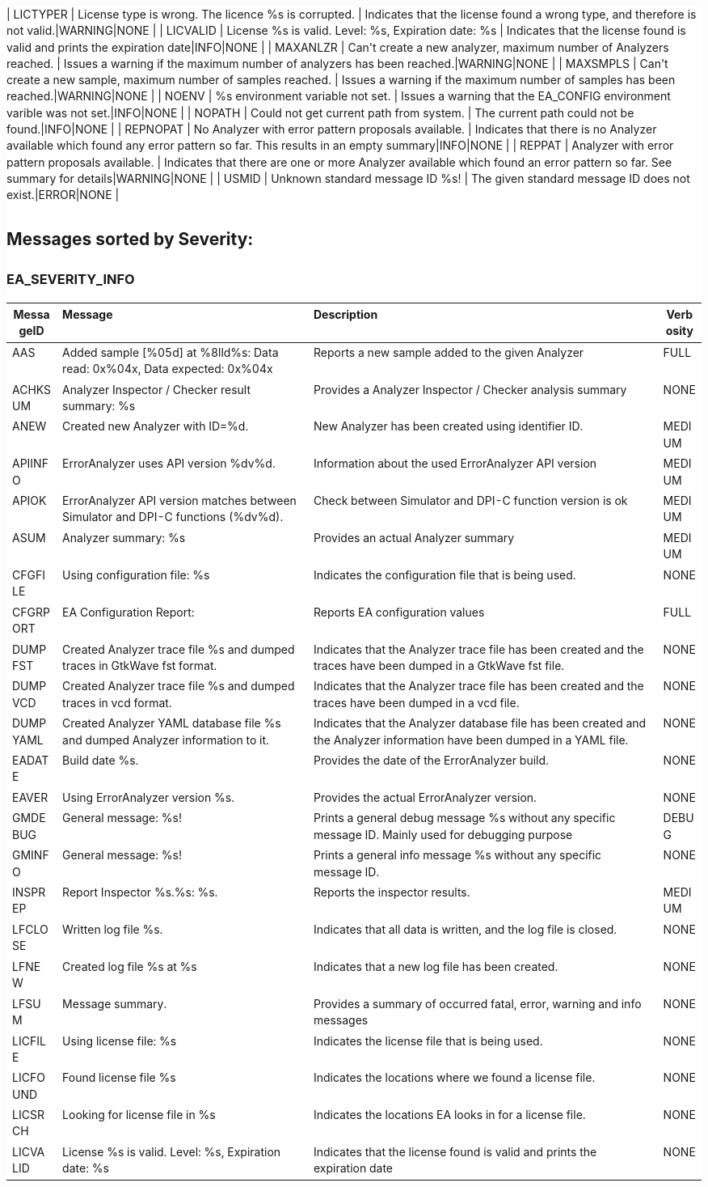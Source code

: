 | LICTYPER | License type is wrong. The licence %s is corrupted. | Indicates that the license found a wrong type, and therefore is not valid.|WARNING|NONE |
| LICVALID | License %s is valid. Level: %s, Expiration date: %s | Indicates that the license found is valid and prints the expiration date|INFO|NONE |
| MAXANLZR | Can't create a new analyzer, maximum number of Analyzers reached. | Issues a warning if the maximum number of analyzers has been reached.|WARNING|NONE |
| MAXSMPLS | Can't create a new sample, maximum number of samples reached. | Issues a warning if the maximum number of samples has been reached.|WARNING|NONE |
| NOENV | %s environment variable not set. | Issues a warning that the EA_CONFIG environment varible was not set.|INFO|NONE |
| NOPATH | Could not get current path from system. | The current path could not be found.|INFO|NONE |
| REPNOPAT | No Analyzer with error pattern proposals available. | Indicates that there is no Analyzer available which found any error pattern so far. This results in an empty summary|INFO|NONE |
| REPPAT | Analyzer with error pattern proposals available. | Indicates that there are one or more Analyzer available which found an error pattern so far. See summary for details|WARNING|NONE |
| USMID | Unknown standard message ID %s! | The given standard message ID does not exist.|ERROR|NONE |



## Messages sorted by Severity:

### EA_SEVERITY_INFO

| MessageID | Message | Description | Verbosity |
| --- | :--- | :--- | --- |
| AAS | Added sample [%05d] at %8lld%s: Data read: 0x%04x, Data expected: 0x%04x | Reports a new sample added to the given Analyzer|FULL |
| ACHKSUM | Analyzer Inspector / Checker result summary: %s | Provides a Analyzer Inspector / Checker analysis summary|NONE |
| ANEW | Created new Analyzer with ID=%d. | New Analyzer has been created using identifier ID.|MEDIUM |
| APIINFO | ErrorAnalyzer uses API version %dv%d. | Information about the used ErrorAnalyzer API version|MEDIUM |
| APIOK | ErrorAnalyzer API version matches between Simulator and DPI-C functions (%dv%d). | Check between Simulator and DPI-C function version is ok|MEDIUM |
| ASUM | Analyzer summary: %s | Provides an actual Analyzer summary|MEDIUM |
| CFGFILE | Using configuration file: %s | Indicates the configuration file that is being used.|NONE |
| CFGRPORT | EA Configuration Report: | Reports EA configuration values|FULL |
| DUMPFST | Created Analyzer trace file %s and dumped traces in GtkWave fst format. | Indicates that the Analyzer trace file has been created and the traces have been dumped in a GtkWave fst file.|NONE |
| DUMPVCD | Created Analyzer trace file %s and dumped traces in vcd format. | Indicates that the Analyzer trace file has been created and the traces have been dumped in a vcd file.|NONE |
| DUMPYAML | Created Analyzer YAML database file %s and dumped Analyzer information to it. | Indicates that the Analyzer database file has been created and the Analyzer information have been dumped in a YAML file.|NONE |
| EADATE | Build date %s. | Provides the date of the ErrorAnalyzer build.|NONE |
| EAVER | Using ErrorAnalyzer version %s. | Provides the actual ErrorAnalyzer version.|NONE |
| GMDEBUG | General message: %s! | Prints a general debug message %s without any specific message ID. Mainly used for debugging purpose|DEBUG |
| GMINFO | General message: %s! | Prints a general info message %s without any specific message ID.|NONE |
| INSPREP | Report Inspector %s.%s: %s. | Reports the inspector results.|MEDIUM |
| LFCLOSE | Written log file %s. | Indicates that all data is written, and the log file is closed.|NONE |
| LFNEW | Created log file %s at %s | Indicates that a new log file has been created.|NONE |
| LFSUM | Message summary. | Provides a summary of occurred fatal, error, warning and info messages|NONE |
| LICFILE | Using license file: %s | Indicates the license file that is being used.|NONE |
| LICFOUND | Found license file %s | Indicates the locations where we found a license file.|NONE |
| LICSRCH | Looking for license file in %s | Indicates the locations EA looks in for a license file.|NONE |
| LICVALID | License %s is valid. Level: %s, Expiration date: %s | Indicates that the license found is valid and prints the expiration date|NONE |